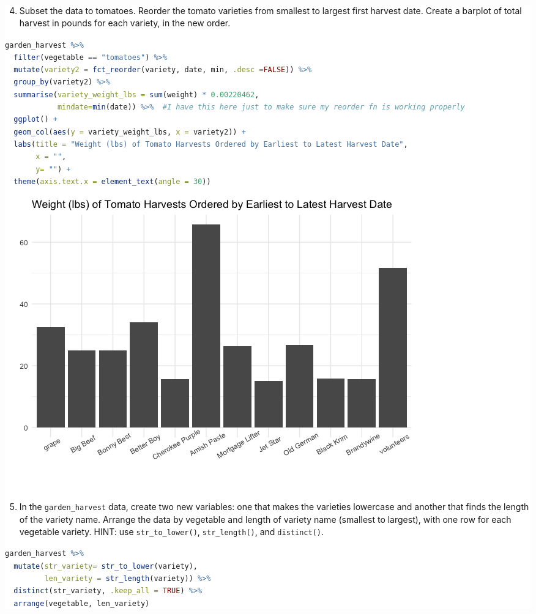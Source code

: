   4. Subset the data to tomatoes. Reorder the tomato varieties from smallest to largest first harvest date. Create a barplot of total harvest in pounds for each variety, in the new order.


```r
garden_harvest %>% 
  filter(vegetable == "tomatoes") %>% 
  mutate(variety2 = fct_reorder(variety, date, min, .desc =FALSE)) %>% 
  group_by(variety2) %>% 
  summarise(variety_weight_lbs = sum(weight) * 0.00220462,
            mindate=min(date)) %>%  #I have this here just to make sure my reorder fn is working properly
  ggplot() +
  geom_col(aes(y = variety_weight_lbs, x = variety2)) +
  labs(title = "Weight (lbs) of Tomato Harvests Ordered by Earliest to Latest Harvest Date",
       x = "",
       y= "") +
  theme(axis.text.x = element_text(angle = 30))
```

![](03_exercises_files/figure-html/unnamed-chunk-3-1.png)

  5. In the `garden_harvest` data, create two new variables: one that makes the varieties lowercase and another that finds the length of the variety name. Arrange the data by vegetable and length of variety name (smallest to largest), with one row for each vegetable variety. HINT: use `str_to_lower()`, `str_length()`, and `distinct()`.
  

```r
garden_harvest %>% 
  mutate(str_variety= str_to_lower(variety),
         len_variety = str_length(variety)) %>% 
  distinct(str_variety, .keep_all = TRUE) %>% 
  arrange(vegetable, len_variety)
```
